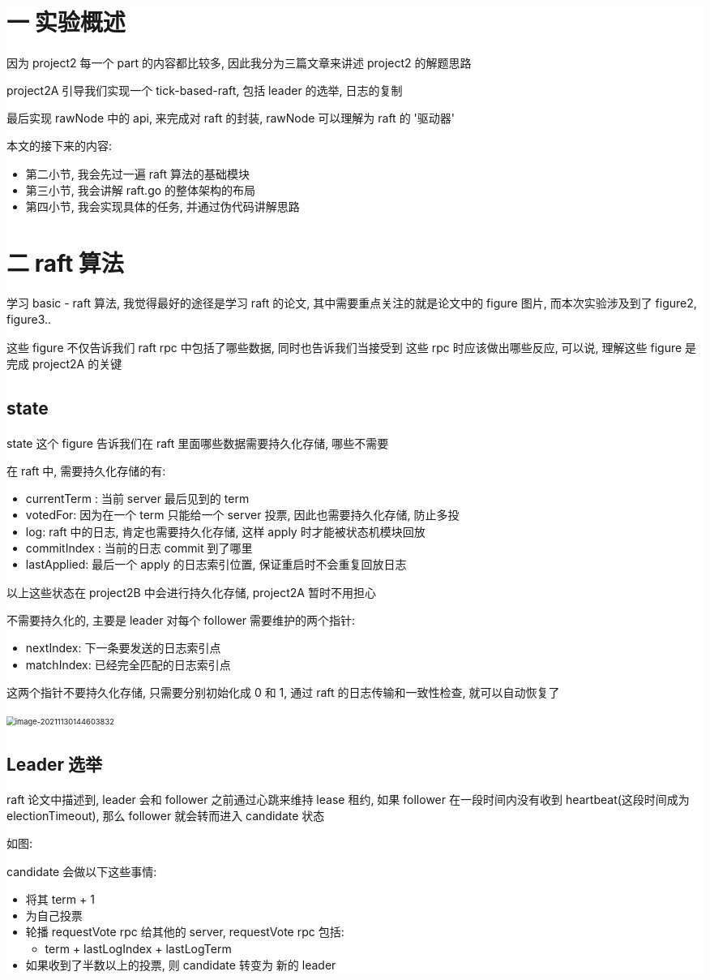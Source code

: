 
# 一 实验概述

因为 project2 每一个 part 的内容都比较多, 因此我分为三篇文章来讲述 project2 的解题思路

project2A 引导我们实现一个 tick-based-raft, 包括 leader 的选举, 日志的复制

最后实现 rawNode 中的 api, 来完成对 raft 的封装, rawNode  可以理解为 raft 的 '驱动器'

本文的接下来的内容:

- 第二小节, 我会先过一遍 raft 算法的基础模块
- 第三小节, 我会讲解 raft.go 的整体架构的布局
- 第四小节, 我会实现具体的任务, 并通过伪代码讲解思路

# 二 raft 算法

学习 basic - raft 算法, 我觉得最好的途径是学习 raft 的论文, 其中需要重点关注的就是论文中的 figure 图片, 而本次实验涉及到了 figure2, figure3..

这些 figure 不仅告诉我们 raft rpc 中包括了哪些数据, 同时也告诉我们当接受到 这些 rpc 时应该做出哪些反应, 可以说, 理解这些 figure 是完成 project2A 的关键

## state

state 这个 figure 告诉我们在 raft 里面哪些数据需要持久化存储, 哪些不需要

在 raft 中, 需要持久化存储的有:

- currentTerm : 当前 server 最后见到的 term
- votedFor: 因为在一个 term 只能给一个 server 投票, 因此也需要持久化存储, 防止多投
- log: raft 中的日志, 肯定也需要持久化存储, 这样 apply 时才能被状态机模块回放
- commitIndex : 当前的日志 commit 到了哪里
- lastApplied: 最后一个 apply 的日志索引位置, 保证重启时不会重复回放日志

以上这些状态在 project2B 中会进行持久化存储, project2A 暂时不用担心

不需要持久化的, 主要是 leader 对每个 follower 需要维护的两个指针:

- nextIndex: 下一条要发送的日志索引点
- matchIndex: 已经完全匹配的日志索引点

这两个指针不要持久化存储, 只需要分别初始化成 0 和 1, 通过 raft 的日志传输和一致性检查, 就可以自动恢复了

<img src="https://gitee.com/zisuu/mypicture/raw/master/image-20211130144603832.png" alt="image-20211130144603832" style="zoom: 67%;" />

## Leader 选举

raft 论文中描述到, leader 会和 follower 之前通过心跳来维持 lease 租约, 如果 follower 在一段时间内没有收到 heartbeat(这段时间成为 electionTimeout), 那么 follower 就会转而进入 candidate 状态

如图:

candidate 会做以下这些事情:

- 将其 term + 1
- 为自己投票
- 轮播 requestVote rpc 给其他的 server, requestVote rpc 包括:
    - term + lastLogIndex + lastLogTerm
- 如果收到了半数以上的投票, 则 candidate 转变为 新的 leader
